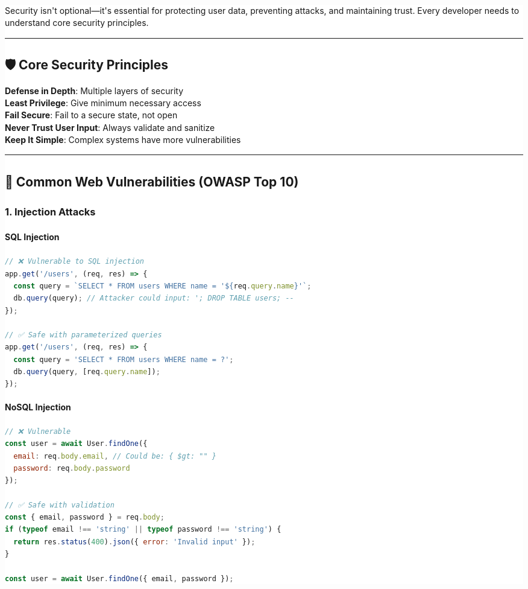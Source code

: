 
Security isn't optional—it's essential for protecting user data, preventing attacks, and maintaining trust. Every developer needs to understand core security principles.

---

## 🛡️ Core Security Principles

**Defense in Depth**: Multiple layers of security  
**Least Privilege**: Give minimum necessary access  
**Fail Secure**: Fail to a secure state, not open  
**Never Trust User Input**: Always validate and sanitize  
**Keep It Simple**: Complex systems have more vulnerabilities

---

## 🎯 Common Web Vulnerabilities (OWASP Top 10)

### 1. Injection Attacks

#### SQL Injection

```js
// ❌ Vulnerable to SQL injection
app.get('/users', (req, res) => {
  const query = `SELECT * FROM users WHERE name = '${req.query.name}'`;
  db.query(query); // Attacker could input: '; DROP TABLE users; --
});

// ✅ Safe with parameterized queries
app.get('/users', (req, res) => {
  const query = 'SELECT * FROM users WHERE name = ?';
  db.query(query, [req.query.name]);
});
```

#### NoSQL Injection

```js
// ❌ Vulnerable
const user = await User.findOne({
  email: req.body.email, // Could be: { $gt: "" }
  password: req.body.password
});

// ✅ Safe with validation
const { email, password } = req.body;
if (typeof email !== 'string' || typeof password !== 'string') {
  return res.status(400).json({ error: 'Invalid input' });
}

const user = await User.findOne({ email, password });
```
